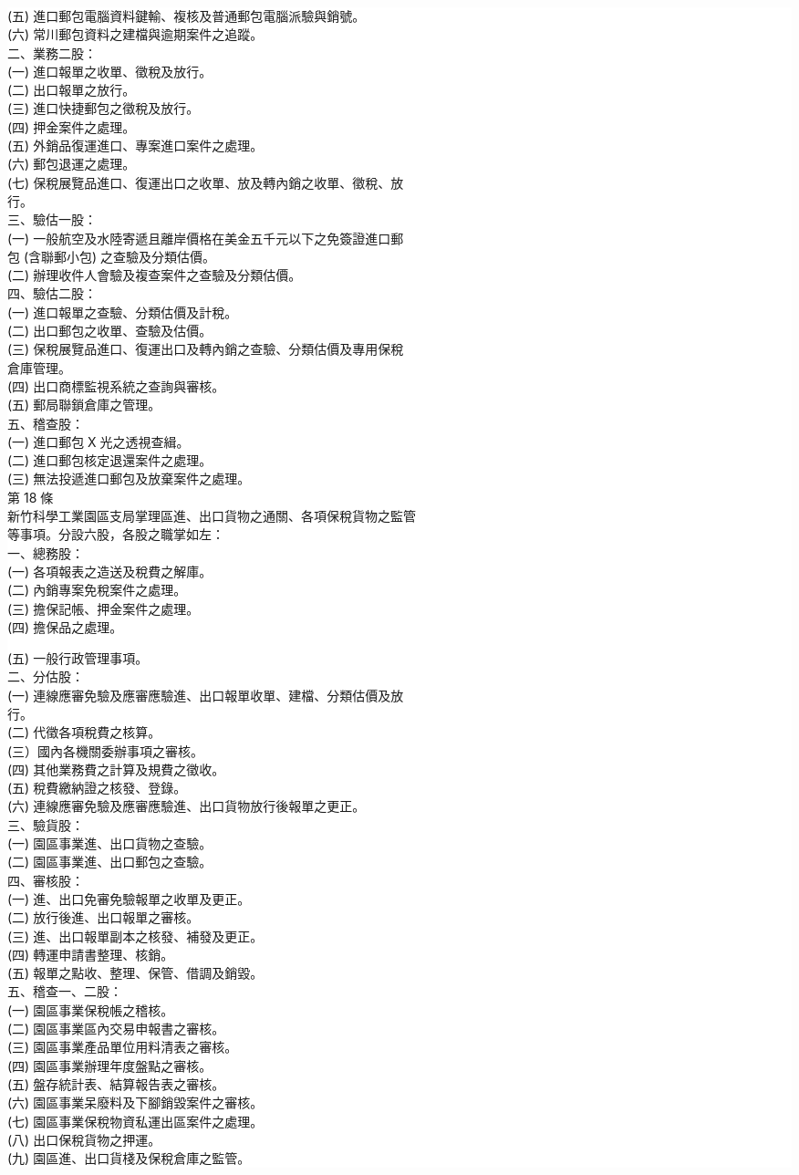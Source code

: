 
(五) 進口郵包電腦資料鍵輸、複核及普通郵包電腦派驗與銷號。  
(六) 常川郵包資料之建檔與逾期案件之追蹤。  
二、業務二股：  
(一) 進口報單之收單、徵稅及放行。  
(二) 出口報單之放行。  
(三) 進口快捷郵包之徵稅及放行。  
(四) 押金案件之處理。  
(五) 外銷品復運進口、專案進口案件之處理。  
(六) 郵包退運之處理。  
(七) 保稅展覽品進口、復運出口之收單、放及轉內銷之收單、徵稅、放  
行。  
三、驗估一股：  
(一) 一般航空及水陸寄遞且離岸價格在美金五千元以下之免簽證進口郵  
包 (含聯郵小包) 之查驗及分類估價。  
(二) 辦理收件人會驗及複查案件之查驗及分類估價。  
四、驗估二股：  
(一) 進口報單之查驗、分類估價及計稅。  
(二) 出口郵包之收單、查驗及估價。  
(三) 保稅展覽品進口、復運出口及轉內銷之查驗、分類估價及專用保稅  
倉庫管理。  
(四) 出口商標監視系統之查詢與審核。  
(五) 郵局聯鎖倉庫之管理。  
五、稽查股：  
(一) 進口郵包 X 光之透視查緝。  
(二) 進口郵包核定退還案件之處理。  
(三) 無法投遞進口郵包及放棄案件之處理。  
第 18 條  
新竹科學工業園區支局掌理區進、出口貨物之通關、各項保稅貨物之監管  
等事項。分設六股，各股之職掌如左：  
一、總務股：  
(一) 各項報表之造送及稅費之解庫。  
(二) 內銷專案免稅案件之處理。  
(三) 擔保記帳、押金案件之處理。  
(四) 擔保品之處理。  


(五) 一般行政管理事項。  
二、分估股：  
(一) 連線應審免驗及應審應驗進、出口報單收單、建檔、分類估價及放  
行。  
(二) 代徵各項稅費之核算。  
(三）國內各機關委辦事項之審核。  
(四) 其他業務費之計算及規費之徵收。  
(五) 稅費繳納證之核發、登錄。  
(六) 連線應審免驗及應審應驗進、出口貨物放行後報單之更正。  
三、驗貨股：  
(一) 園區事業進、出口貨物之查驗。  
(二) 園區事業進、出口郵包之查驗。  
四、審核股：  
(一) 進、出口免審免驗報單之收單及更正。  
(二) 放行後進、出口報單之審核。  
(三) 進、出口報單副本之核發、補發及更正。  
(四) 轉運申請書整理、核銷。  
(五) 報單之點收、整理、保管、借調及銷毀。  
五、稽查一、二股：  
(一) 園區事業保稅帳之稽核。  
(二) 園區事業區內交易申報書之審核。  
(三) 園區事業產品單位用料清表之審核。  
(四) 園區事業辦理年度盤點之審核。  
(五) 盤存統計表、結算報告表之審核。  
(六) 園區事業呆廢料及下腳銷毀案件之審核。  
(七) 園區事業保稅物資私運出區案件之處理。  
(八) 出口保稅貨物之押運。  
(九) 園區進、出口貨棧及保稅倉庫之監管。  